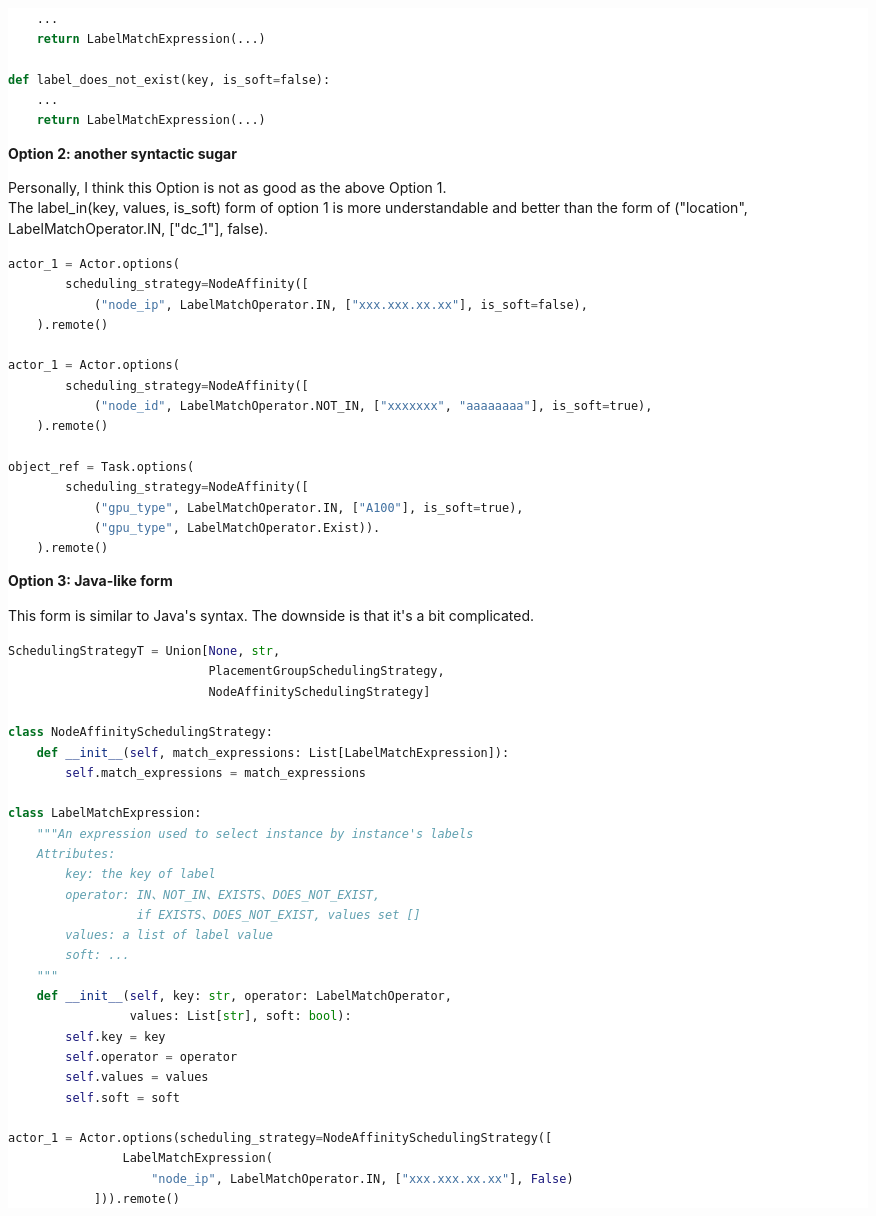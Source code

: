 ```python
    ...
    return LabelMatchExpression(...)

def label_does_not_exist(key, is_soft=false):
    ...
    return LabelMatchExpression(...)

```

**Option 2: another syntactic sugar** 

Personally, I think this Option is not as good as the above Option 1.  
The label_in(key, values, is_soft) form of option 1 is more understandable and better than the form of ("location", LabelMatchOperator.IN, ["dc_1"], false).
```python
actor_1 = Actor.options(
        scheduling_strategy=NodeAffinity([
            ("node_ip", LabelMatchOperator.IN, ["xxx.xxx.xx.xx"], is_soft=false),
    ).remote()

actor_1 = Actor.options(
        scheduling_strategy=NodeAffinity([
            ("node_id", LabelMatchOperator.NOT_IN, ["xxxxxxx", "aaaaaaaa"], is_soft=true),
    ).remote()

object_ref = Task.options(
        scheduling_strategy=NodeAffinity([
            ("gpu_type", LabelMatchOperator.IN, ["A100"], is_soft=true),
            ("gpu_type", LabelMatchOperator.Exist)).
    ).remote()
```

**Option 3: Java-like form**  

This form is similar to Java's syntax. The downside is that it's a bit complicated.
```python
SchedulingStrategyT = Union[None, str,
                            PlacementGroupSchedulingStrategy,
                            NodeAffinitySchedulingStrategy]

class NodeAffinitySchedulingStrategy:
    def __init__(self, match_expressions: List[LabelMatchExpression]):
        self.match_expressions = match_expressions

class LabelMatchExpression:
    """An expression used to select instance by instance's labels
    Attributes:
        key: the key of label
        operator: IN、NOT_IN、EXISTS、DOES_NOT_EXIST,
                  if EXISTS、DOES_NOT_EXIST, values set []
        values: a list of label value
        soft: ...
    """
    def __init__(self, key: str, operator: LabelMatchOperator,
                 values: List[str], soft: bool):
        self.key = key
        self.operator = operator
        self.values = values
        self.soft = soft

actor_1 = Actor.options(scheduling_strategy=NodeAffinitySchedulingStrategy([
                LabelMatchExpression(
                    "node_ip", LabelMatchOperator.IN, ["xxx.xxx.xx.xx"], False)
            ])).remote()

```